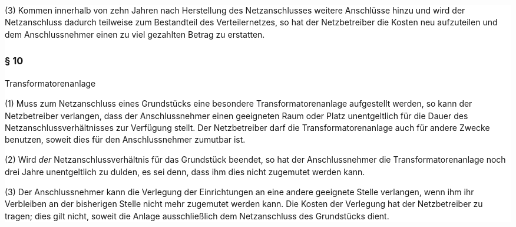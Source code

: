 </div>

<div class="jurAbsatz">

(3) Kommen innerhalb von zehn Jahren nach Herstellung des
Netzanschlusses weitere Anschlüsse hinzu und wird der Netzanschluss
dadurch teilweise zum Bestandteil des Verteilernetzes, so hat der
Netzbetreiber die Kosten neu aufzuteilen und dem Anschlussnehmer einen
zu viel gezahlten Betrag zu erstatten.

</div>

</div>

</div>

</div>

<span id="BJNR247710006BJNE001101308.html"></span>

### § 10  
Transformatorenanlage

<div>

<div class="jnhtml">

<div>

<div class="jurAbsatz">

(1) Muss zum Netzanschluss eines Grundstücks eine besondere
Transformatorenanlage aufgestellt werden, so kann der Netzbetreiber
verlangen, dass der Anschlussnehmer einen geeigneten Raum oder Platz
unentgeltlich für die Dauer des Netzanschlussverhältnisses zur Verfügung
stellt. Der Netzbetreiber darf die Transformatorenanlage auch für andere
Zwecke benutzen, soweit dies für den Anschlussnehmer zumutbar ist.

</div>

<div class="jurAbsatz">

(2) Wird <span style="font-style:italic;">der</span>
Netzanschlussverhältnis für das Grundstück beendet, so hat der
Anschlussnehmer die Transformatorenanlage noch drei Jahre unentgeltlich
zu dulden, es sei denn, dass ihm dies nicht zugemutet werden kann.

</div>

<div class="jurAbsatz">

(3) Der Anschlussnehmer kann die Verlegung der Einrichtungen an eine
andere geeignete Stelle verlangen, wenn ihm ihr Verbleiben an der
bisherigen Stelle nicht mehr zugemutet werden kann. Die Kosten der
Verlegung hat der Netzbetreiber zu tragen; dies gilt nicht, soweit die
Anlage ausschließlich dem Netzanschluss des Grundstücks dient.

</div>

</div>
